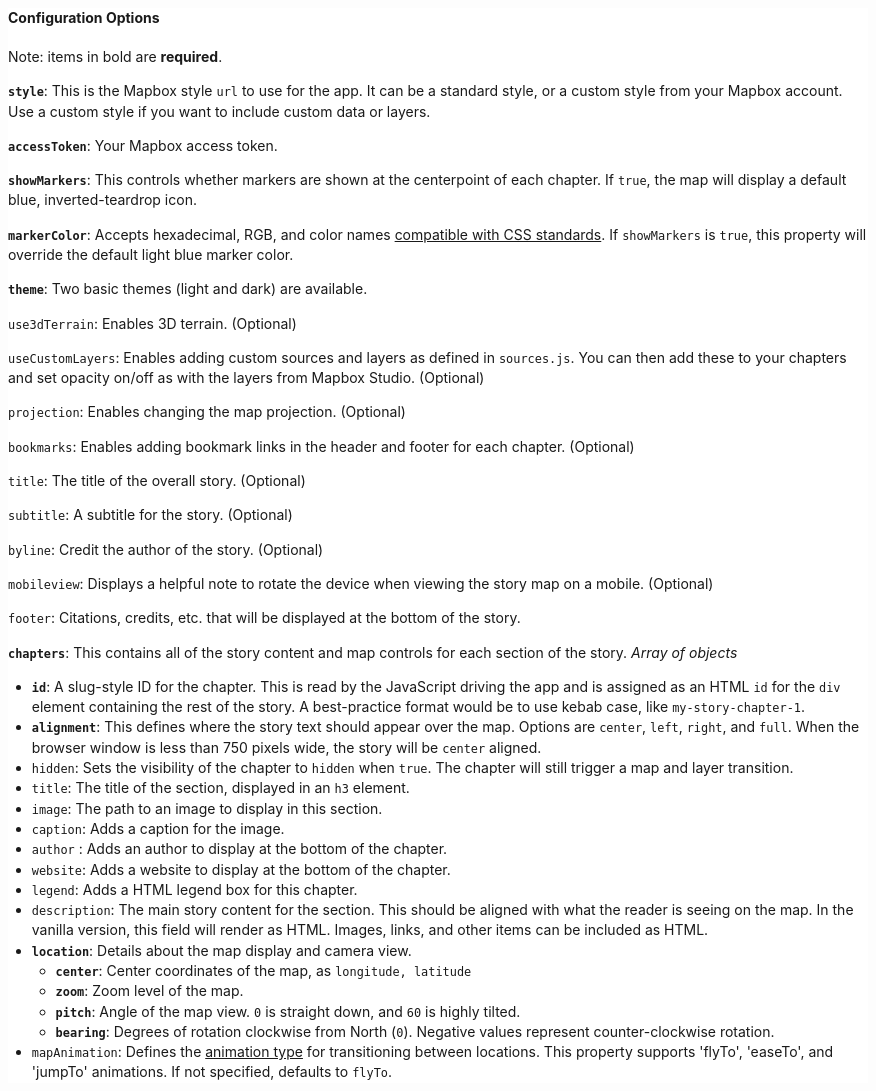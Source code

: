 #### Configuration Options

Note: items in bold are **required**.

**`style`**: This is the Mapbox style `url` to use for the app. It can be a standard style, or a custom style from your Mapbox account. Use a custom style if you want to include custom data or layers.

**`accessToken`**: Your Mapbox access token.

**`showMarkers`**: This controls whether markers are shown at the centerpoint of each chapter. If `true`, the map will display a default blue, inverted-teardrop icon.

**`markerColor`**: Accepts hexadecimal, RGB, and color names [compatible with CSS standards](https://developer.mozilla.org/en-US/docs/Web/CSS/color_value). If `showMarkers` is `true`, this property will override the default light blue marker color.

**`theme`**: Two basic themes (light and dark) are available.

`use3dTerrain`: Enables 3D terrain. (Optional)

`useCustomLayers`: Enables adding custom sources and layers as defined in `sources.js`. You can then add these to your chapters and set opacity on/off as with the layers from Mapbox Studio. (Optional)

`projection`: Enables changing the map projection. (Optional)

`bookmarks`: Enables adding bookmark links in the header and footer for each chapter. (Optional)

`title`: The title of the overall story. (Optional)

`subtitle`: A subtitle for the story. (Optional)

`byline`: Credit the author of the story. (Optional)

`mobileview`: Displays a helpful note to rotate the device when viewing the story map on a mobile. (Optional) 

`footer`: Citations, credits, etc. that will be displayed at the bottom of the story.

**`chapters`**: This contains all of the story content and map controls for each section of the story. _Array of objects_

- **`id`**: A slug-style ID for the chapter. This is read by the JavaScript driving the app and is assigned as an HTML `id` for the `div` element containing the rest of the story. A best-practice format would be to use kebab case, like `my-story-chapter-1`.
- **`alignment`**: This defines where the story text should appear over the map. Options are `center`, `left`, `right`, and `full`. When the browser window is less than 750 pixels wide, the story will be `center` aligned.
- `hidden`: Sets the visibility of the chapter to `hidden` when `true`. The chapter will still trigger a map and layer transition.
- `title`: The title of the section, displayed in an `h3` element.
- `image`: The path to an image to display in this section.
- `caption`: Adds a caption for the image.
- `author` : Adds an author to display at the bottom of the chapter.
- `website`: Adds a website to display at the bottom of the chapter.
- `legend`: Adds a HTML legend box for this chapter.
- `description`: The main story content for the section. This should be aligned with what the reader is seeing on the map. In the vanilla version, this field will render as HTML. Images, links, and other items can be included as HTML.
- **`location`**: Details about the map display and camera view.
    - **`center`**: Center coordinates of the map, as `longitude, latitude`
    - **`zoom`**: Zoom level of the map.
    - **`pitch`**: Angle of the map view. `0` is straight down, and `60` is highly tilted.
    - **`bearing`**: Degrees of rotation clockwise from North (`0`). Negative values represent counter-clockwise rotation.
- `mapAnimation`: Defines the [animation type](https://docs.mapbox.com/mapbox-gl-js/api/#map#jumpto) for transitioning between locations. This property supports 'flyTo', 'easeTo', and 'jumpTo' animations. If not specified, defaults to `flyTo`.